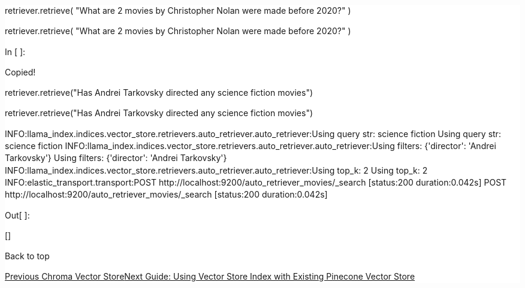 retriever.retrieve(
    "What are 2 movies by Christopher Nolan were made before 2020?"
)

retriever.retrieve( "What are 2 movies by Christopher Nolan were made before 2020?" )

In \[ \]:

Copied!

retriever.retrieve("Has Andrei Tarkovsky directed any science fiction movies")

retriever.retrieve("Has Andrei Tarkovsky directed any science fiction movies")

INFO:llama\_index.indices.vector\_store.retrievers.auto\_retriever.auto\_retriever:Using query str: science fiction
Using query str: science fiction
INFO:llama\_index.indices.vector\_store.retrievers.auto\_retriever.auto\_retriever:Using filters: {'director': 'Andrei Tarkovsky'}
Using filters: {'director': 'Andrei Tarkovsky'}
INFO:llama\_index.indices.vector\_store.retrievers.auto\_retriever.auto\_retriever:Using top\_k: 2
Using top\_k: 2
INFO:elastic\_transport.transport:POST http://localhost:9200/auto\_retriever\_movies/\_search \[status:200 duration:0.042s\]
POST http://localhost:9200/auto\_retriever\_movies/\_search \[status:200 duration:0.042s\]

Out\[ \]:

\[\]

Back to top

[Previous Chroma Vector Store](https://docs.llamaindex.ai/en/stable/examples/vector_stores/chroma_metadata_filter/)[Next Guide: Using Vector Store Index with Existing Pinecone Vector Store](https://docs.llamaindex.ai/en/stable/examples/vector_stores/existing_data/pinecone_existing_data/)
